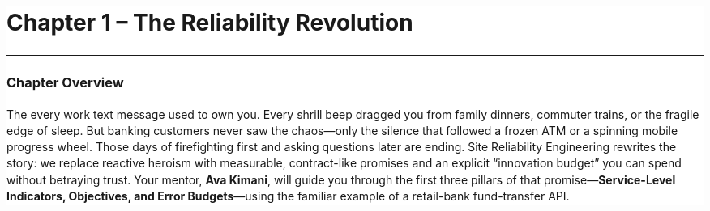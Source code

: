 

# Chapter 1 – The Reliability Revolution  
---

### Chapter Overview  
The every work text message used to own you. Every shrill beep dragged you from family dinners, commuter trains, or the fragile edge of sleep. But banking customers never saw the chaos—only the silence that followed a frozen ATM or a spinning mobile progress wheel. Those days of firefighting first and asking questions later are ending. Site Reliability Engineering rewrites the story: we replace reactive heroism with measurable, contract-like promises and an explicit “innovation budget” you can spend without betraying trust. Your mentor, **Ava Kimani**, will guide you through the first three pillars of that promise—**Service-Level Indicators, Objectives, and Error Budgets**—using the familiar example of a retail-bank fund-transfer API.  
